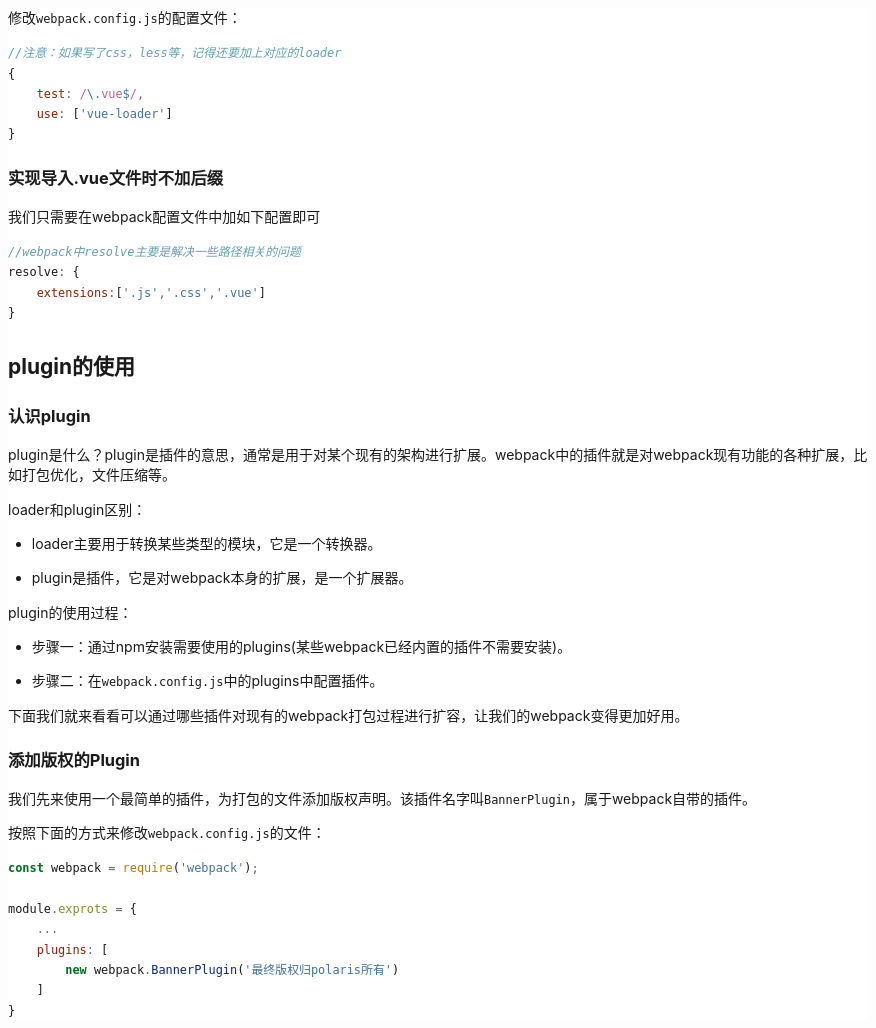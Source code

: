 修改`webpack.config.js`的配置文件：

```javascript
//注意：如果写了css，less等，记得还要加上对应的loader
{
	test: /\.vue$/,
	use: ['vue-loader']
}
```

### 实现导入.vue文件时不加后缀

我们只需要在webpack配置文件中加如下配置即可

```javascript
//webpack中resolve主要是解决一些路径相关的问题
resolve: {
	extensions:['.js','.css','.vue']
}
```

## plugin的使用

### 认识plugin

plugin是什么？plugin是插件的意思，通常是用于对某个现有的架构进行扩展。webpack中的插件就是对webpack现有功能的各种扩展，比如打包优化，文件压缩等。

loader和plugin区别：

- loader主要用于转换某些类型的模块，它是一个转换器。

- plugin是插件，它是对webpack本身的扩展，是一个扩展器。

plugin的使用过程：

- 步骤一：通过npm安装需要使用的plugins(某些webpack已经内置的插件不需要安装)。

- 步骤二：在`webpack.config.js`中的plugins中配置插件。

下面我们就来看看可以通过哪些插件对现有的webpack打包过程进行扩容，让我们的webpack变得更加好用。

### 添加版权的Plugin

我们先来使用一个最简单的插件，为打包的文件添加版权声明。该插件名字叫`BannerPlugin`，属于webpack自带的插件。

按照下面的方式来修改`webpack.config.js`的文件：

```javascript
const webpack = require('webpack');

module.exprots = {
    ...
    plugins: [
        new webpack.BannerPlugin('最终版权归polaris所有')
    ]
}
```
